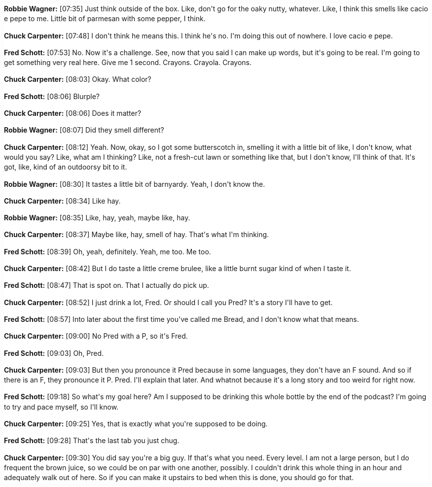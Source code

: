 **Robbie Wagner:** [07:35] Just think outside of the box. Like, don't go for the oaky nutty, whatever. Like, I think this smells like cacio e pepe to me. Little bit of parmesan with some pepper, I think.

**Chuck Carpenter:** [07:48] I don't think he means this. I think he's no. I'm doing this out of nowhere. I love cacio e pepe.

**Fred Schott:** [07:53] No. Now it's a challenge. See, now that you said I can make up words, but it's going to be real. I'm going to get something very real here. Give me 1 second. Crayons. Crayola. Crayons.

**Chuck Carpenter:** [08:03] Okay. What color?

**Fred Schott:** [08:06] Blurple?

**Chuck Carpenter:** [08:06] Does it matter?

**Robbie Wagner:** [08:07] Did they smell different?

**Chuck Carpenter:** [08:12] Yeah. Now, okay, so I got some butterscotch in, smelling it with a little bit of like, I don't know, what would you say? Like, what am I thinking? Like, not a fresh-cut lawn or something like that, but I don't know, I'll think of that. It's got, like, kind of an outdoorsy bit to it.

**Robbie Wagner:** [08:30] It tastes a little bit of barnyardy. Yeah, I don't know the.

**Chuck Carpenter:** [08:34] Like hay.

**Robbie Wagner:** [08:35] Like, hay, yeah, maybe like, hay.

**Chuck Carpenter:** [08:37] Maybe like, hay, smell of hay. That's what I'm thinking.

**Fred Schott:** [08:39] Oh, yeah, definitely. Yeah, me too. Me too.

**Chuck Carpenter:** [08:42] But I do taste a little creme brulee, like a little burnt sugar kind of when I taste it.

**Fred Schott:** [08:47] That is spot on. That I actually do pick up.

**Chuck Carpenter:** [08:52] I just drink a lot, Fred. Or should I call you Pred? It's a story I'll have to get.

**Fred Schott:** [08:57] Into later about the first time you've called me Bread, and I don't know what that means.

**Chuck Carpenter:** [09:00] No Pred with a P, so it's Fred.

**Fred Schott:** [09:03] Oh, Pred.

**Chuck Carpenter:** [09:03] But then you pronounce it Pred because in some languages, they don't have an F sound. And so if there is an F, they pronounce it P. Pred. I'll explain that later. And whatnot because it's a long story and too weird for right now.

**Fred Schott:** [09:18] So what's my goal here? Am I supposed to be drinking this whole bottle by the end of the podcast? I'm going to try and pace myself, so I'll know.

**Chuck Carpenter:** [09:25] Yes, that is exactly what you're supposed to be doing.

**Fred Schott:** [09:28] That's the last tab you just chug.

**Chuck Carpenter:** [09:30] You did say you're a big guy. If that's what you need. Every level. I am not a large person, but I do frequent the brown juice, so we could be on par with one another, possibly. I couldn't drink this whole thing in an hour and adequately walk out of here. So if you can make it upstairs to bed when this is done, you should go for that.
